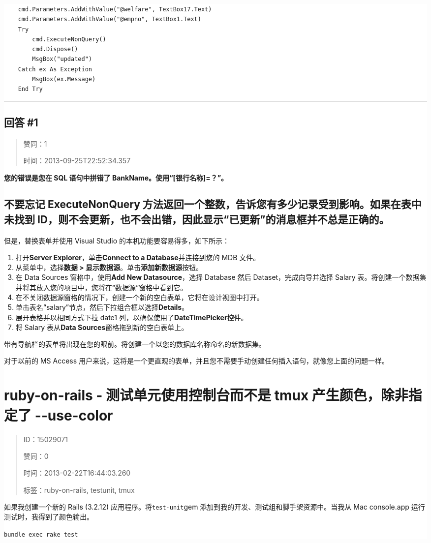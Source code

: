 ```
    cmd.Parameters.AddWithValue("@welfare", TextBox17.Text)
    cmd.Parameters.AddWithValue("@empno", TextBox1.Text)
    Try
        cmd.ExecuteNonQuery()
        cmd.Dispose()
        MsgBox("updated")
    Catch ex As Exception
        MsgBox(ex.Message)
    End Try 
```

* * *

## 回答 #1

> 赞同：1
> 
> 时间：2013-09-25T22:52:34.357

**您的错误是您在 SQL 语句中拼错了 BankName。使用“[银行名称]=？”。**

## 不要忘记 ExecuteNonQuery 方法返回一个整数，告诉您有多少记录受到影响。如果在表中未找到 ID，则不会更新，也不会出错，因此显示“已更新”的消息框并不总是正确的。

但是，替换表单并使用 Visual Studio 的本机功能要容易得多，如下所示：

1.  打开**Server Explorer**，单击**Connect to a Database**并连接到您的 MDB 文件。
2.  从菜单中，选择**数据 > 显示数据源**。单击**添加新数据源**按钮。
3.  在 Data Sources 窗格中，使用**Add New Datasource**，选择 Database 然后 Dataset，完成向导并选择 Salary 表。将创建一个数据集并将其放入您的项目中，您将在“数据源”窗格中看到它。
4.  在不关闭数据源窗格的情况下，创建一个新的空白表单，它将在设计视图中打开。
5.  单击表名“salary”节点，然后下拉组合框以选择**Details**。
6.  展开表格并以相同方式下拉 date1 列，以确保使用了**DateTimePicker**控件。
7.  将 Salary 表从**Data Sources**窗格拖到新的空白表单上。

带有导航栏的表单将出现在您的眼前。将创建一个以您的数据库名称命名的新数据集。

对于以前的 MS Access 用户来说，这将是一个更直观的表单，并且您不需要手动创建任何插入语句，就像您上面的问题一样。

# ruby-on-rails - 测试单元使用控制台而不是 tmux 产生颜色，除非指定了 --use-color

> ID：15029071
> 
> 赞同：0
> 
> 时间：2013-02-22T16:44:03.260
> 
> 标签：ruby-on-rails, testunit, tmux

如果我创建一个新的 Rails (3.2.12) 应用程序。将`test-unit`gem 添加到我的开发、测试组和脚手架资源中。当我从 Mac console.app 运行测试时，我得到了颜色输出。

```
bundle exec rake test 
```
